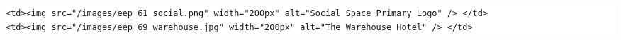 	<td><img src="/images/eep_61_social.png" width="200px" alt="Social Space Primary Logo" /> </td>
	<td><img src="/images/eep_69_warehouse.jpg" width="200px" alt="The Warehouse Hotel" /> </td>